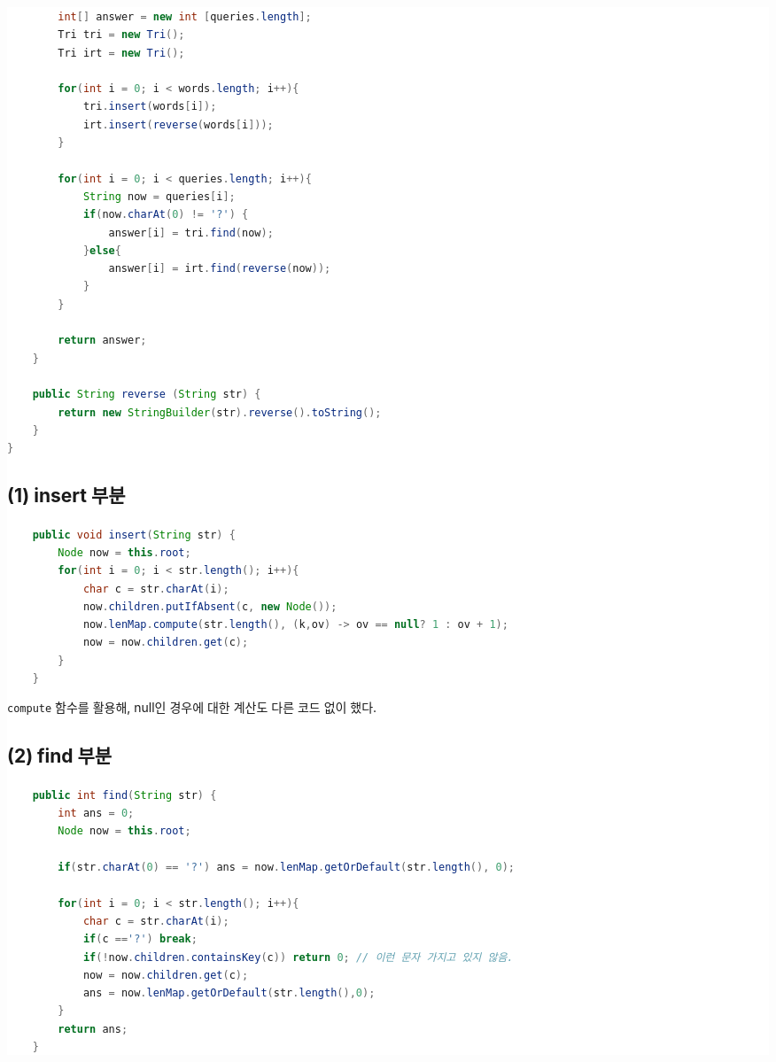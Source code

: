 ```java
        int[] answer = new int [queries.length];
        Tri tri = new Tri();
        Tri irt = new Tri();
        
        for(int i = 0; i < words.length; i++){
            tri.insert(words[i]);
            irt.insert(reverse(words[i]));
        }
        
        for(int i = 0; i < queries.length; i++){
            String now = queries[i];
            if(now.charAt(0) != '?') {
                answer[i] = tri.find(now);
            }else{
                answer[i] = irt.find(reverse(now));
            }
        }
        
        return answer;
    }
    
    public String reverse (String str) {
        return new StringBuilder(str).reverse().toString();
    }
}
```

## (1) insert 부분

```java
    public void insert(String str) {
        Node now = this.root;
        for(int i = 0; i < str.length(); i++){
            char c = str.charAt(i);
            now.children.putIfAbsent(c, new Node());
            now.lenMap.compute(str.length(), (k,ov) -> ov == null? 1 : ov + 1);
            now = now.children.get(c);
        }
    }
```

`compute` 함수를 활용해, null인 경우에 대한 계산도 다른 코드 없이 했다.

## (2) find 부분

```java
    public int find(String str) {
        int ans = 0;
        Node now = this.root;
        
        if(str.charAt(0) == '?') ans = now.lenMap.getOrDefault(str.length(), 0);
        
        for(int i = 0; i < str.length(); i++){
            char c = str.charAt(i);
            if(c =='?') break;
            if(!now.children.containsKey(c)) return 0; // 이런 문자 가지고 있지 않음.
            now = now.children.get(c);
            ans = now.lenMap.getOrDefault(str.length(),0);
        }
        return ans;
    }
```

